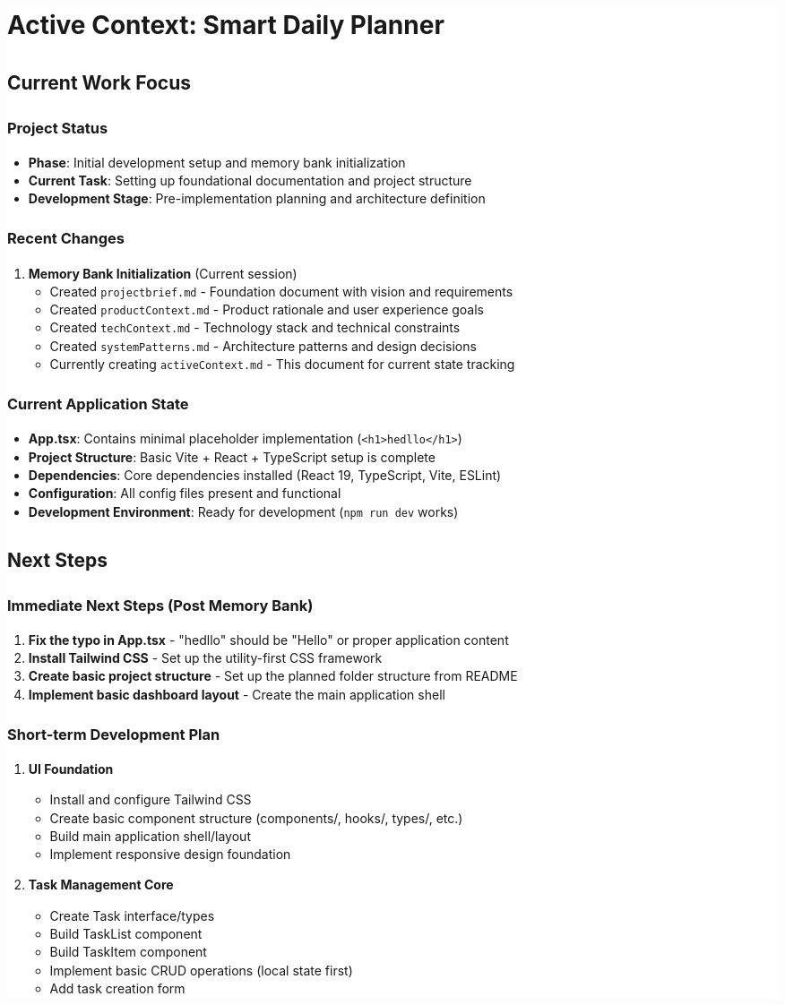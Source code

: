 # Active Context: Smart Daily Planner

## Current Work Focus

### Project Status

- **Phase**: Initial development setup and memory bank initialization
- **Current Task**: Setting up foundational documentation and project structure
- **Development Stage**: Pre-implementation planning and architecture definition

### Recent Changes

1. **Memory Bank Initialization** (Current session)
   - Created `projectbrief.md` - Foundation document with vision and requirements
   - Created `productContext.md` - Product rationale and user experience goals
   - Created `techContext.md` - Technology stack and technical constraints
   - Created `systemPatterns.md` - Architecture patterns and design decisions
   - Currently creating `activeContext.md` - This document for current state tracking

### Current Application State

- **App.tsx**: Contains minimal placeholder implementation (`<h1>hedllo</h1>`)
- **Project Structure**: Basic Vite + React + TypeScript setup is complete
- **Dependencies**: Core dependencies installed (React 19, TypeScript, Vite, ESLint)
- **Configuration**: All config files present and functional
- **Development Environment**: Ready for development (`npm run dev` works)

## Next Steps

### Immediate Next Steps (Post Memory Bank)

1. **Fix the typo in App.tsx** - "hedllo" should be "Hello" or proper application content
2. **Install Tailwind CSS** - Set up the utility-first CSS framework
3. **Create basic project structure** - Set up the planned folder structure from README
4. **Implement basic dashboard layout** - Create the main application shell

### Short-term Development Plan

1. **UI Foundation**

   - Install and configure Tailwind CSS
   - Create basic component structure (components/, hooks/, types/, etc.)
   - Build main application shell/layout
   - Implement responsive design foundation

2. **Task Management Core**

   - Create Task interface/types
   - Build TaskList component
   - Build TaskItem component
   - Implement basic CRUD operations (local state first)
   - Add task creation form
